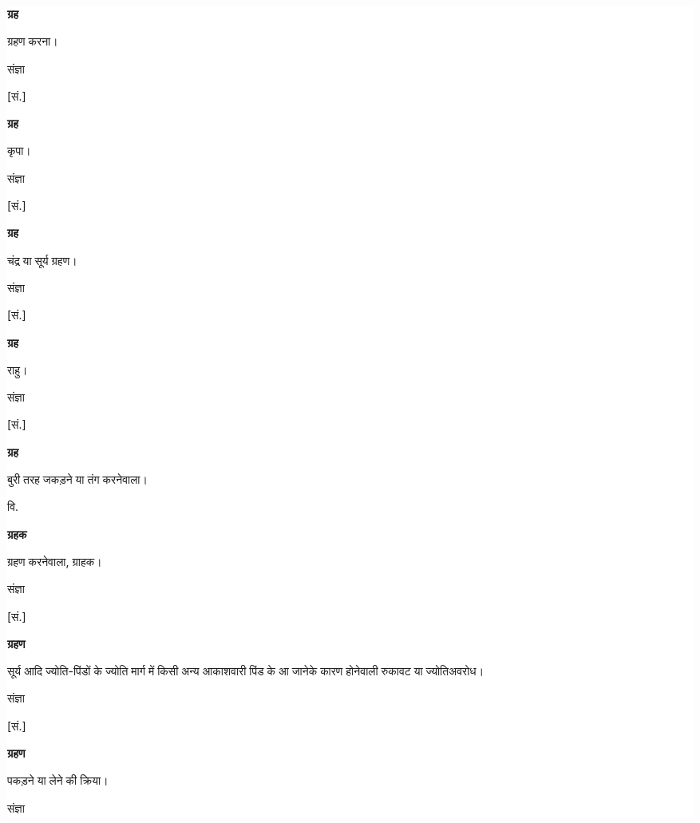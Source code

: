 
**ग्रह**

ग्रहण करना। 

संज्ञा

[सं.] 


**ग्रह**

कृपा। 

संज्ञा

[सं.] 


**ग्रह**

चंद्र या सूर्य ग्रहण। 

संज्ञा

[सं.] 


**ग्रह**

राहु।

संज्ञा

[सं.] 


**ग्रह**

बुरी तरह जकड़ने या तंग करनेवाला। 

वि.


**ग्रहक**

ग्रहण करनेवाला, ग्राहक। 

संज्ञा

[सं.] 


**ग्रहण**

सूर्य आदि ज्योति-पिंडों के ज्योति मार्ग में किसी अन्य आकाशवारी पिंड के आ जानेके कारण होनेवाली रुकावट या ज्योतिअवरोध। 

संज्ञा

[सं.] 


**ग्रहण**

 पकड़ने या लेने की क्रिया। 

संज्ञा

